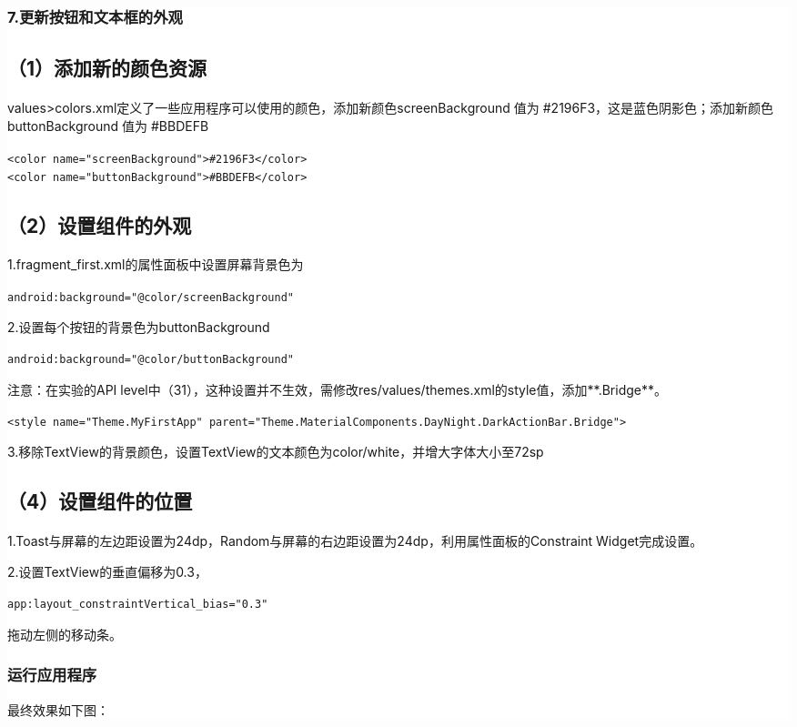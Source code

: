 ### 7.更新按钮和文本框的外观

## （1）添加新的颜色资源
values>colors.xml定义了一些应用程序可以使用的颜色，添加新颜色screenBackground 值为 #2196F3，这是蓝色阴影色；添加新颜色buttonBackground 值为 #BBDEFB
```
<color name="screenBackground">#2196F3</color>
<color name="buttonBackground">#BBDEFB</color>

```

## （2）设置组件的外观
1.fragment_first.xml的属性面板中设置屏幕背景色为
```
android:background="@color/screenBackground"

```

2.设置每个按钮的背景色为buttonBackground
```
android:background="@color/buttonBackground"

```
注意：在实验的API level中（31），这种设置并不生效，需修改res/values/themes.xml的style值，添加**.Bridge**。
```
<style name="Theme.MyFirstApp" parent="Theme.MaterialComponents.DayNight.DarkActionBar.Bridge">

```
3.移除TextView的背景颜色，设置TextView的文本颜色为color/white，并增大字体大小至72sp

## （4）设置组件的位置
1.Toast与屏幕的左边距设置为24dp，Random与屏幕的右边距设置为24dp，利用属性面板的Constraint Widget完成设置。

2.设置TextView的垂直偏移为0.3，
```
app:layout_constraintVertical_bias="0.3"
```
拖动左侧的移动条。

### 运行应用程序
最终效果如下图：